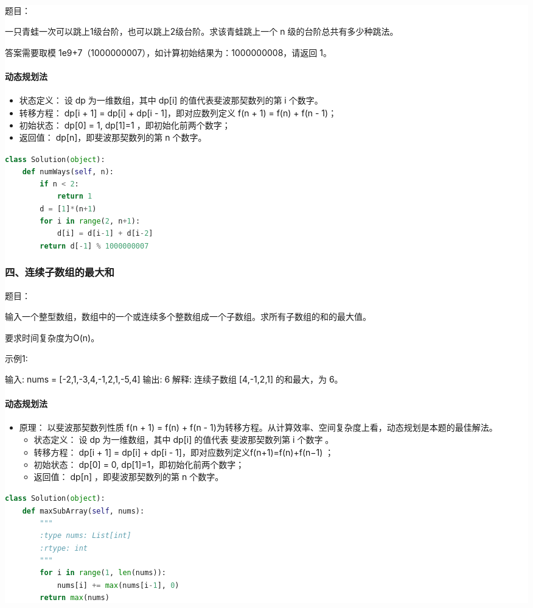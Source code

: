 题目：

一只青蛙一次可以跳上1级台阶，也可以跳上2级台阶。求该青蛙跳上一个 n 级的台阶总共有多少种跳法。

答案需要取模 1e9+7（1000000007），如计算初始结果为：1000000008，请返回 1。

#### 动态规划法

  * 状态定义： 设 dp 为一维数组，其中 dp[i] 的值代表斐波那契数列的第 i 个数字。
  * 转移方程： dp[i + 1] = dp[i] + dp[i - 1]，即对应数列定义 f(n + 1) = f(n) + f(n - 1)；
  * 初始状态： dp[0] = 1, dp[1]=1 ，即初始化前两个数字；
  * 返回值： dp[n]，即斐波那契数列的第 n 个数字。


```python
class Solution(object):
    def numWays(self, n):
        if n < 2:
            return 1
        d = [1]*(n+1)
        for i in range(2, n+1):
            d[i] = d[i-1] + d[i-2]
        return d[-1] % 1000000007
```


### 四、连续子数组的最大和

题目：

输入一个整型数组，数组中的一个或连续多个整数组成一个子数组。求所有子数组的和的最大值。

要求时间复杂度为O(n)。

示例1:

输入: nums = [-2,1,-3,4,-1,2,1,-5,4]
输出: 6
解释: 连续子数组 [4,-1,2,1] 的和最大，为 6。

#### 动态规划法

* 原理： 以斐波那契数列性质 f(n + 1) = f(n) + f(n - 1)为转移方程。从计算效率、空间复杂度上看，动态规划是本题的最佳解法。
  * 状态定义： 设 dp 为一维数组，其中 dp[i] 的值代表 斐波那契数列第 i 个数字 。
  * 转移方程： dp[i + 1] = dp[i] + dp[i - 1]，即对应数列定义f(n+1)=f(n)+f(n−1) ；
  * 初始状态： dp[0] = 0, dp[1]=1，即初始化前两个数字；
  * 返回值： dp[n] ，即斐波那契数列的第 n 个数字。

```python
class Solution(object):
    def maxSubArray(self, nums):
        """
        :type nums: List[int]
        :rtype: int
        """
        for i in range(1, len(nums)):
            nums[i] += max(nums[i-1], 0)
        return max(nums)
```
